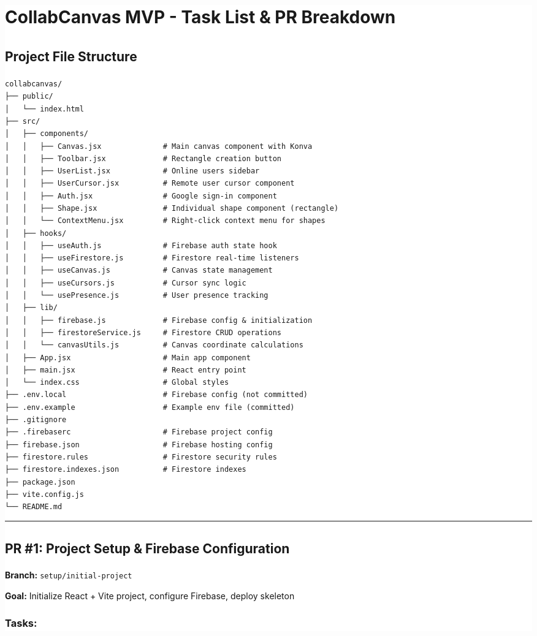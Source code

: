 # CollabCanvas MVP - Task List & PR Breakdown

## Project File Structure

```
collabcanvas/
├── public/
│   └── index.html
├── src/
│   ├── components/
│   │   ├── Canvas.jsx              # Main canvas component with Konva
│   │   ├── Toolbar.jsx             # Rectangle creation button
│   │   ├── UserList.jsx            # Online users sidebar
│   │   ├── UserCursor.jsx          # Remote user cursor component
│   │   ├── Auth.jsx                # Google sign-in component
│   │   ├── Shape.jsx               # Individual shape component (rectangle)
│   │   └── ContextMenu.jsx         # Right-click context menu for shapes
│   ├── hooks/
│   │   ├── useAuth.js              # Firebase auth state hook
│   │   ├── useFirestore.js         # Firestore real-time listeners
│   │   ├── useCanvas.js            # Canvas state management
│   │   ├── useCursors.js           # Cursor sync logic
│   │   └── usePresence.js          # User presence tracking
│   ├── lib/
│   │   ├── firebase.js             # Firebase config & initialization
│   │   ├── firestoreService.js     # Firestore CRUD operations
│   │   └── canvasUtils.js          # Canvas coordinate calculations
│   ├── App.jsx                     # Main app component
│   ├── main.jsx                    # React entry point
│   └── index.css                   # Global styles
├── .env.local                      # Firebase config (not committed)
├── .env.example                    # Example env file (committed)
├── .gitignore
├── .firebaserc                     # Firebase project config
├── firebase.json                   # Firebase hosting config
├── firestore.rules                 # Firestore security rules
├── firestore.indexes.json          # Firestore indexes
├── package.json
├── vite.config.js
└── README.md
```

---

## PR #1: Project Setup & Firebase Configuration

**Branch:** `setup/initial-project`

**Goal:** Initialize React + Vite project, configure Firebase, deploy skeleton

### Tasks:
